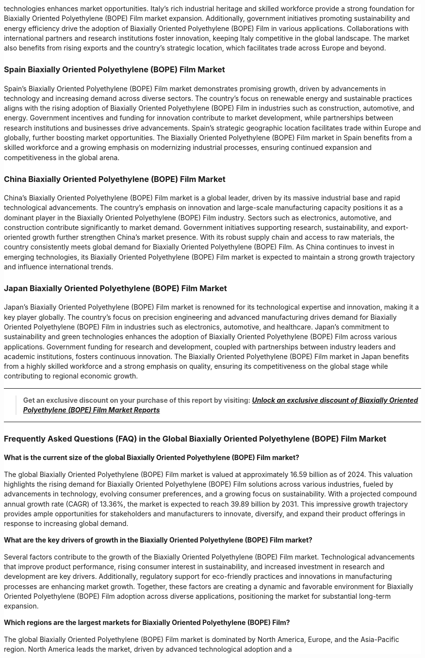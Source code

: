 technologies enhances market opportunities. Italy&rsquo;s rich industrial heritage and skilled workforce provide a strong foundation for Biaxially Oriented Polyethylene (BOPE) Film market expansion. Additionally, government initiatives promoting sustainability and energy efficiency drive the adoption of Biaxially Oriented Polyethylene (BOPE) Film in various applications. Collaborations with international partners and research institutions foster innovation, keeping Italy competitive in the global landscape. The market also benefits from rising exports and the country&rsquo;s strategic location, which facilitates trade across Europe and beyond.</p><h3>Spain Biaxially Oriented Polyethylene (BOPE) Film Market</h3><p>Spain&rsquo;s Biaxially Oriented Polyethylene (BOPE) Film market demonstrates promising growth, driven by advancements in technology and increasing demand across diverse sectors. The country&rsquo;s focus on renewable energy and sustainable practices aligns with the rising adoption of Biaxially Oriented Polyethylene (BOPE) Film in industries such as construction, automotive, and energy. Government incentives and funding for innovation contribute to market development, while partnerships between research institutions and businesses drive advancements. Spain&rsquo;s strategic geographic location facilitates trade within Europe and globally, further boosting market opportunities. The Biaxially Oriented Polyethylene (BOPE) Film market in Spain benefits from a skilled workforce and a growing emphasis on modernizing industrial processes, ensuring continued expansion and competitiveness in the global arena.</p><h3>China Biaxially Oriented Polyethylene (BOPE) Film Market</h3><p>China&rsquo;s Biaxially Oriented Polyethylene (BOPE) Film market is a global leader, driven by its massive industrial base and rapid technological advancements. The country&rsquo;s emphasis on innovation and large-scale manufacturing capacity positions it as a dominant player in the Biaxially Oriented Polyethylene (BOPE) Film industry. Sectors such as electronics, automotive, and construction contribute significantly to market demand. Government initiatives supporting research, sustainability, and export-oriented growth further strengthen China&rsquo;s market presence. With its robust supply chain and access to raw materials, the country consistently meets global demand for Biaxially Oriented Polyethylene (BOPE) Film. As China continues to invest in emerging technologies, its Biaxially Oriented Polyethylene (BOPE) Film market is expected to maintain a strong growth trajectory and influence international trends.</p><h3>Japan Biaxially Oriented Polyethylene (BOPE) Film Market</h3><p>Japan&rsquo;s Biaxially Oriented Polyethylene (BOPE) Film market is renowned for its technological expertise and innovation, making it a key player globally. The country&rsquo;s focus on precision engineering and advanced manufacturing drives demand for Biaxially Oriented Polyethylene (BOPE) Film in industries such as electronics, automotive, and healthcare. Japan&rsquo;s commitment to sustainability and green technologies enhances the adoption of Biaxially Oriented Polyethylene (BOPE) Film across various applications. Government funding for research and development, coupled with partnerships between industry leaders and academic institutions, fosters continuous innovation. The Biaxially Oriented Polyethylene (BOPE) Film market in Japan benefits from a highly skilled workforce and a strong emphasis on quality, ensuring its competitiveness on the global stage while contributing to regional economic growth.</p><hr /><blockquote><p><strong>Get an exclusive discount on your purchase of this report by visiting: <em><a href="://marketresearchpulse.com/ask-for-discount/72440?utm_source=Github&amp;utm_medium=023">Unlock an exclusive discount of Biaxially Oriented Polyethylene (BOPE) Film Market Reports</a></em>&nbsp;</strong></p></blockquote><hr /><h3>Frequently Asked Questions (FAQ) in the Global Biaxially Oriented Polyethylene (BOPE) Film Market</h3><p><strong>What is the current size of the global Biaxially Oriented Polyethylene (BOPE) Film market?</strong></p><p>The global Biaxially Oriented Polyethylene (BOPE) Film market is valued at approximately 16.59 billion as of 2024. This valuation highlights the rising demand for Biaxially Oriented Polyethylene (BOPE) Film solutions across various industries, fueled by advancements in technology, evolving consumer preferences, and a growing focus on sustainability. With a projected compound annual growth rate (CAGR) of 13.36%, the market is expected to reach 39.89 billion by 2031. This impressive growth trajectory provides ample opportunities for stakeholders and manufacturers to innovate, diversify, and expand their product offerings in response to increasing global demand.</p><p><strong>What are the key drivers of growth in the Biaxially Oriented Polyethylene (BOPE) Film market?</strong></p><p>Several factors contribute to the growth of the Biaxially Oriented Polyethylene (BOPE) Film market. Technological advancements that improve product performance, rising consumer interest in sustainability, and increased investment in research and development are key drivers. Additionally, regulatory support for eco-friendly practices and innovations in manufacturing processes are enhancing market growth. Together, these factors are creating a dynamic and favorable environment for Biaxially Oriented Polyethylene (BOPE) Film adoption across diverse applications, positioning the market for substantial long-term expansion.</p><p><strong>Which regions are the largest markets for Biaxially Oriented Polyethylene (BOPE) Film?</strong></p><p>The global Biaxially Oriented Polyethylene (BOPE) Film market is dominated by North America, Europe, and the Asia-Pacific region. North America leads the market, driven by advanced technological adoption and a